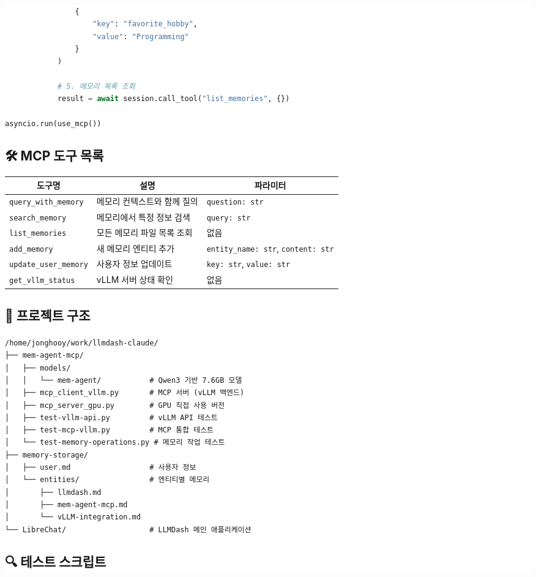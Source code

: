 ```python
                {
                    "key": "favorite_hobby",
                    "value": "Programming"
                }
            )

            # 5. 메모리 목록 조회
            result = await session.call_tool("list_memories", {})

asyncio.run(use_mcp())
```

## 🛠️ MCP 도구 목록

| 도구명 | 설명 | 파라미터 |
|--------|------|----------|
| `query_with_memory` | 메모리 컨텍스트와 함께 질의 | `question: str` |
| `search_memory` | 메모리에서 특정 정보 검색 | `query: str` |
| `list_memories` | 모든 메모리 파일 목록 조회 | 없음 |
| `add_memory` | 새 메모리 엔티티 추가 | `entity_name: str`, `content: str` |
| `update_user_memory` | 사용자 정보 업데이트 | `key: str`, `value: str` |
| `get_vllm_status` | vLLM 서버 상태 확인 | 없음 |

## 📂 프로젝트 구조

```
/home/jonghooy/work/llmdash-claude/
├── mem-agent-mcp/
│   ├── models/
│   │   └── mem-agent/           # Qwen3 기반 7.6GB 모델
│   ├── mcp_client_vllm.py       # MCP 서버 (vLLM 백엔드)
│   ├── mcp_server_gpu.py        # GPU 직접 사용 버전
│   ├── test-vllm-api.py         # vLLM API 테스트
│   ├── test-mcp-vllm.py         # MCP 통합 테스트
│   └── test-memory-operations.py # 메모리 작업 테스트
├── memory-storage/
│   ├── user.md                  # 사용자 정보
│   └── entities/                # 엔티티별 메모리
│       ├── llmdash.md
│       ├── mem-agent-mcp.md
│       └── vLLM-integration.md
└── LibreChat/                   # LLMDash 메인 애플리케이션
```

## 🔍 테스트 스크립트
